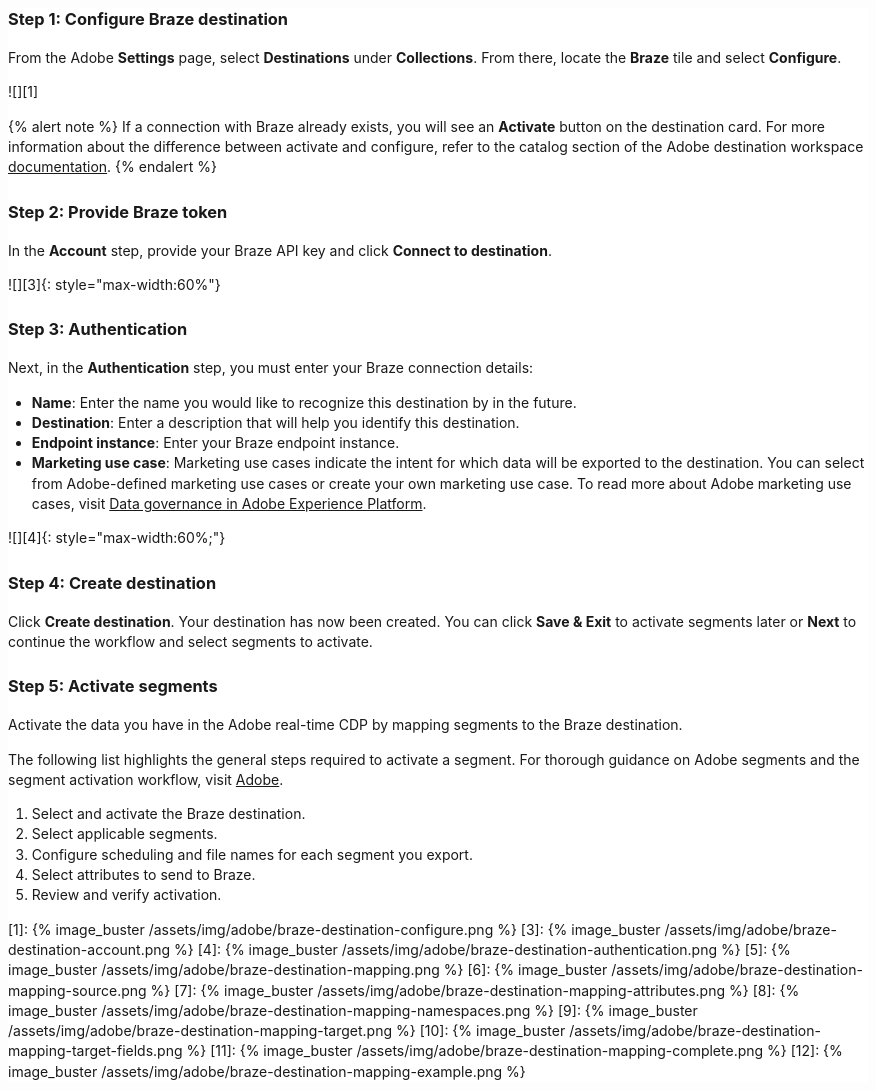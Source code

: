 ### Step 1: Configure Braze destination

From the Adobe **Settings** page, select **Destinations** under **Collections**. From there, locate the **Braze** tile and select **Configure**. 

![][1]

{% alert note %}
If a connection with Braze already exists, you will see an **Activate** button on the destination card. For more information about the difference between activate and configure, refer to the catalog section of the Adobe destination workspace [documentation](https://experienceleague.adobe.com/docs/experience-platform/rtcdp/destinations/destinations-interface/destinations-workspace.html?lang=en#catalog).
{% endalert %}

### Step 2: Provide Braze token

In the **Account** step, provide your Braze API key and click **Connect to destination**.

![][3]{: style="max-width:60%"}

### Step 3: Authentication

Next, in the  **Authentication** step, you must enter your Braze connection details:
- **Name**: Enter the name you would like to recognize this destination by in the future.
- **Destination**: Enter a description that will help you identify this destination.
- **Endpoint instance**: Enter your Braze endpoint instance.
- **Marketing use case**: Marketing use cases indicate the intent for which data will be exported to the destination. You can select from Adobe-defined marketing use cases or create your own marketing use case. To read more about Adobe marketing use cases, visit [Data governance in Adobe Experience Platform](https://experienceleague.adobe.com/docs/experience-platform/rtcdp/privacy/data-governance-overview.html?lang=en#destinations).

![][4]{: style="max-width:60%;"}

### Step 4: Create destination
Click **Create destination**. Your destination has now been created. You can click **Save & Exit** to activate segments later or **Next** to continue the workflow and select segments to activate. 

### Step 5: Activate segments
Activate the data you have in the Adobe real-time CDP by mapping segments to the Braze destination.

The following list highlights the general steps required to activate a segment. For thorough guidance on Adobe segments and the segment activation workflow, visit [Adobe](https://experienceleague.adobe.com/docs/experience-platform/destinations/ui/activate-destinations.html?lang=en#prerequisites).

1. Select and activate the Braze destination.
2. Select applicable segments.
4. Configure scheduling and file names for each segment you export.
5. Select attributes to send to Braze.
6. Review and verify activation.


[1]: {% image_buster /assets/img/adobe/braze-destination-configure.png %} 
[3]: {% image_buster /assets/img/adobe/braze-destination-account.png %}
[4]: {% image_buster /assets/img/adobe/braze-destination-authentication.png %}
[5]: {% image_buster /assets/img/adobe/braze-destination-mapping.png %} 
[6]: {% image_buster /assets/img/adobe/braze-destination-mapping-source.png %} 
[7]: {% image_buster /assets/img/adobe/braze-destination-mapping-attributes.png %} 
[8]: {% image_buster /assets/img/adobe/braze-destination-mapping-namespaces.png %} 
[9]: {% image_buster /assets/img/adobe/braze-destination-mapping-target.png %} 
[10]: {% image_buster /assets/img/adobe/braze-destination-mapping-target-fields.png %} 
[11]: {% image_buster /assets/img/adobe/braze-destination-mapping-complete.png %} 
[12]: {% image_buster /assets/img/adobe/braze-destination-mapping-example.png %} 